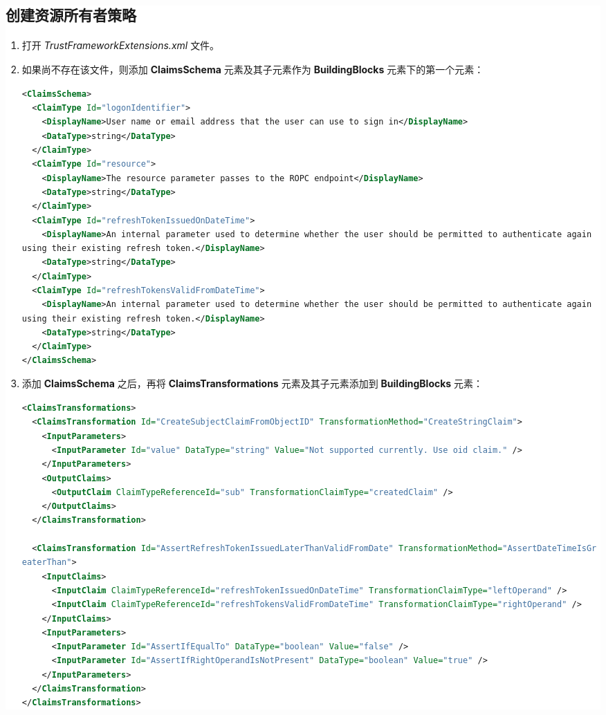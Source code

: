 ##  <a name="create-a-resource-owner-policy"></a>创建资源所有者策略

1. 打开 *TrustFrameworkExtensions.xml* 文件。
2. 如果尚不存在该文件，则添加 **ClaimsSchema** 元素及其子元素作为 **BuildingBlocks** 元素下的第一个元素：

    ```XML
    <ClaimsSchema>
      <ClaimType Id="logonIdentifier">
        <DisplayName>User name or email address that the user can use to sign in</DisplayName>
        <DataType>string</DataType>
      </ClaimType>
      <ClaimType Id="resource">
        <DisplayName>The resource parameter passes to the ROPC endpoint</DisplayName>
        <DataType>string</DataType>
      </ClaimType>
      <ClaimType Id="refreshTokenIssuedOnDateTime">
        <DisplayName>An internal parameter used to determine whether the user should be permitted to authenticate again using their existing refresh token.</DisplayName>
        <DataType>string</DataType>
      </ClaimType>
      <ClaimType Id="refreshTokensValidFromDateTime">
        <DisplayName>An internal parameter used to determine whether the user should be permitted to authenticate again using their existing refresh token.</DisplayName>
        <DataType>string</DataType>
      </ClaimType>
    </ClaimsSchema>
    ```

3. 添加 **ClaimsSchema** 之后，再将 **ClaimsTransformations** 元素及其子元素添加到 **BuildingBlocks** 元素：

    ```XML
    <ClaimsTransformations>
      <ClaimsTransformation Id="CreateSubjectClaimFromObjectID" TransformationMethod="CreateStringClaim">
        <InputParameters>
          <InputParameter Id="value" DataType="string" Value="Not supported currently. Use oid claim." />
        </InputParameters>
        <OutputClaims>
          <OutputClaim ClaimTypeReferenceId="sub" TransformationClaimType="createdClaim" />
        </OutputClaims>
      </ClaimsTransformation>
    
      <ClaimsTransformation Id="AssertRefreshTokenIssuedLaterThanValidFromDate" TransformationMethod="AssertDateTimeIsGreaterThan">
        <InputClaims>
          <InputClaim ClaimTypeReferenceId="refreshTokenIssuedOnDateTime" TransformationClaimType="leftOperand" />
          <InputClaim ClaimTypeReferenceId="refreshTokensValidFromDateTime" TransformationClaimType="rightOperand" />
        </InputClaims>
        <InputParameters>
          <InputParameter Id="AssertIfEqualTo" DataType="boolean" Value="false" />
          <InputParameter Id="AssertIfRightOperandIsNotPresent" DataType="boolean" Value="true" />
        </InputParameters>
      </ClaimsTransformation>
    </ClaimsTransformations>
    ```
